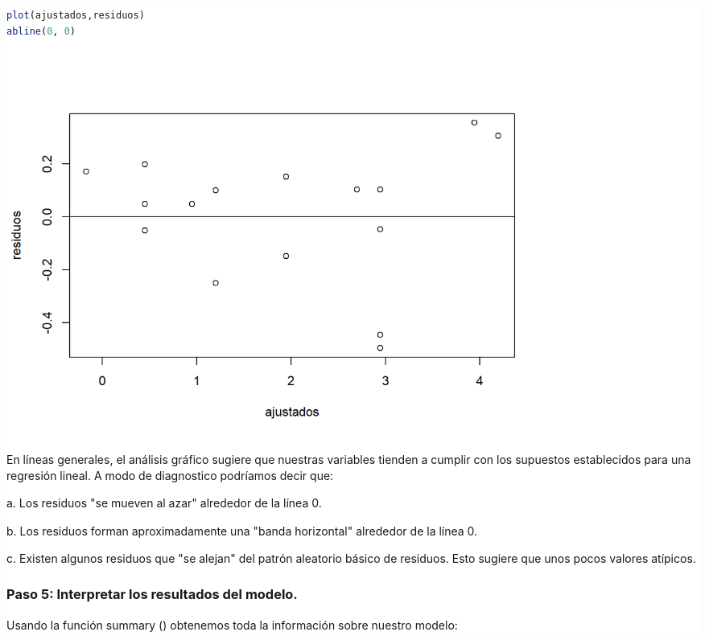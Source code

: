 
```r
plot(ajustados,residuos)
abline(0, 0)
```

<img src="10-lab_files/figure-html/unnamed-chunk-8-1.png" width="672" />


En líneas generales, el análisis gráfico sugiere que nuestras variables tienden a cumplir con los supuestos establecidos para una regresión lineal. A modo de diagnostico podríamos decir que:

a. Los residuos "se mueven al azar" alrededor de la línea 0. 

b. Los residuos forman aproximadamente una "banda horizontal" alrededor de la línea 0. 

c. Existen algunos residuos  que  "se alejan" del patrón aleatorio básico de residuos. Esto sugiere que unos pocos valores atípicos.


### Paso 5: Interpretar los resultados del modelo. 

Usando la función summary () obtenemos toda la información sobre nuestro modelo: 


